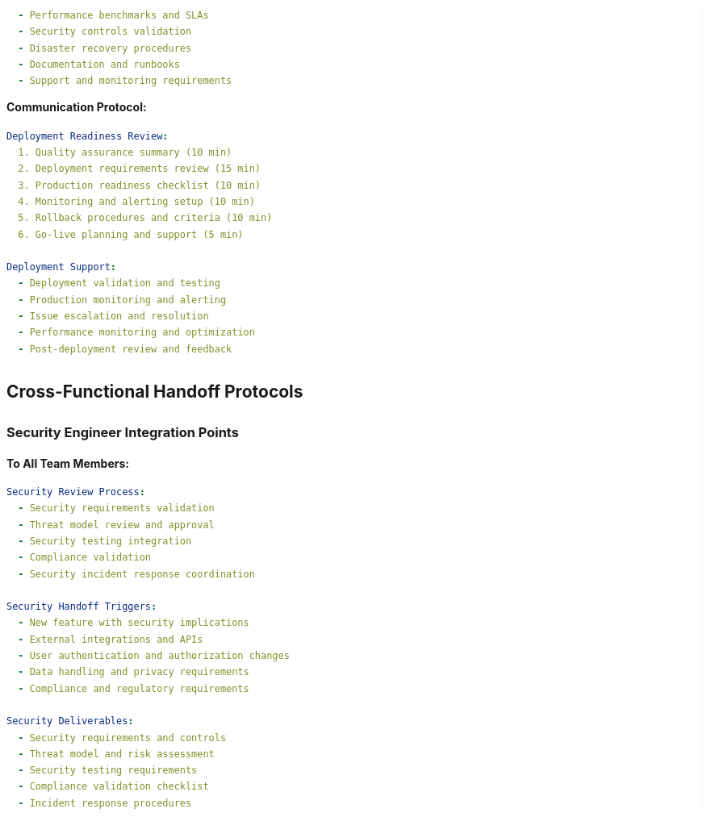 ```yaml
  - Performance benchmarks and SLAs
  - Security controls validation
  - Disaster recovery procedures
  - Documentation and runbooks
  - Support and monitoring requirements
```

**Communication Protocol:**
```yaml
Deployment Readiness Review:
  1. Quality assurance summary (10 min)
  2. Deployment requirements review (15 min)
  3. Production readiness checklist (10 min)
  4. Monitoring and alerting setup (10 min)
  5. Rollback procedures and criteria (10 min)
  6. Go-live planning and support (5 min)

Deployment Support:
  - Deployment validation and testing
  - Production monitoring and alerting
  - Issue escalation and resolution
  - Performance monitoring and optimization
  - Post-deployment review and feedback
```

## Cross-Functional Handoff Protocols

### Security Engineer Integration Points

**To All Team Members:**
```yaml
Security Review Process:
  - Security requirements validation
  - Threat model review and approval
  - Security testing integration
  - Compliance validation
  - Security incident response coordination

Security Handoff Triggers:
  - New feature with security implications
  - External integrations and APIs
  - User authentication and authorization changes
  - Data handling and privacy requirements
  - Compliance and regulatory requirements

Security Deliverables:
  - Security requirements and controls
  - Threat model and risk assessment
  - Security testing requirements
  - Compliance validation checklist
  - Incident response procedures
```
